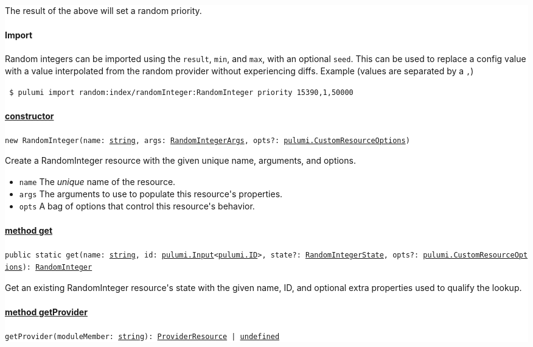 The result of the above will set a random priority.

#### Import

Random integers can be imported using the `result`, `min`, and `max`, with an optional `seed`. This can be used to replace a config value with a value interpolated from the random provider without experiencing diffs. Example (values are separated by a `,`)

```sh
 $ pulumi import random:index/randomInteger:RandomInteger priority 15390,1,50000
```

<h4 class="pdoc-member-header" id="RandomInteger-constructor">
<a class="pdoc-child-name" href="https://github.com/pulumi/pulumi-random/blob/490cc3fda62113f85d5669f0cfbe391a770a0756/sdk/nodejs/randomInteger.ts#L101"> <b>constructor</b></a>
</h4>


<pre class="highlight"><code><span class='kd'></span><span class='kd'>new</span> RandomInteger(name: <span class='kd'><a href='https://developer.mozilla.org/en-US/docs/Web/JavaScript/Reference/Global_Objects/String'>string</a></span>, args: <a href='#RandomIntegerArgs'>RandomIntegerArgs</a>, opts?: <a href='/docs/reference/pkg/nodejs/pulumi/pulumi/#CustomResourceOptions'>pulumi.CustomResourceOptions</a>)</code></pre>


Create a RandomInteger resource with the given unique name, arguments, and options.

* `name` The _unique_ name of the resource.
* `args` The arguments to use to populate this resource&#39;s properties.
* `opts` A bag of options that control this resource&#39;s behavior.

<h4 class="pdoc-member-header" id="RandomInteger-get">
<a class="pdoc-child-name" href="https://github.com/pulumi/pulumi-random/blob/490cc3fda62113f85d5669f0cfbe391a770a0756/sdk/nodejs/randomInteger.ts#L63">method <b>get</b></a>
</h4>


<pre class="highlight"><code><span class='kd'>public static </span>get(name: <span class='kd'><a href='https://developer.mozilla.org/en-US/docs/Web/JavaScript/Reference/Global_Objects/String'>string</a></span>, id: <a href='/docs/reference/pkg/nodejs/pulumi/pulumi/#Input'>pulumi.Input</a>&lt;<a href='/docs/reference/pkg/nodejs/pulumi/pulumi/#ID'>pulumi.ID</a>&gt;, state?: <a href='#RandomIntegerState'>RandomIntegerState</a>, opts?: <a href='/docs/reference/pkg/nodejs/pulumi/pulumi/#CustomResourceOptions'>pulumi.CustomResourceOptions</a>): <a href='#RandomInteger'>RandomInteger</a></code></pre>


Get an existing RandomInteger resource's state with the given name, ID, and optional extra
properties used to qualify the lookup.

<h4 class="pdoc-member-header" id="RandomInteger-getProvider">
<a class="pdoc-child-name" href="https://github.com/pulumi/pulumi-random/blob/490cc3fda62113f85d5669f0cfbe391a770a0756/sdk/nodejs/randomInteger.ts#L53">method <b>getProvider</b></a>
</h4>


<pre class="highlight"><code><span class='kd'></span>getProvider(moduleMember: <span class='kd'><a href='https://developer.mozilla.org/en-US/docs/Web/JavaScript/Reference/Global_Objects/String'>string</a></span>): <a href='/docs/reference/pkg/nodejs/pulumi/pulumi/#ProviderResource'>ProviderResource</a> | <span class='kd'><a href='https://developer.mozilla.org/en-US/docs/Web/JavaScript/Reference/Global_Objects/undefined'>undefined</a></span></code></pre>
